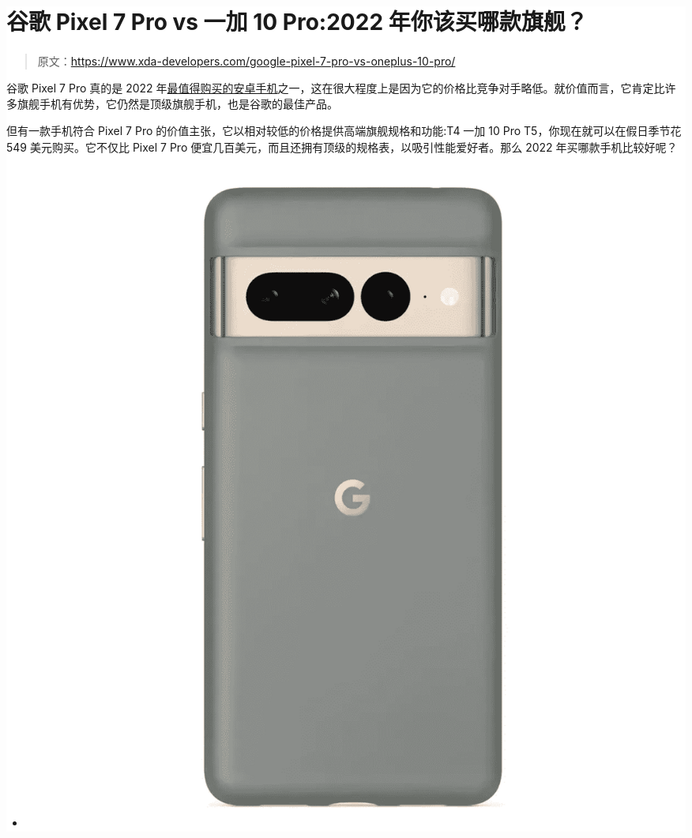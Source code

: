 # 谷歌 Pixel 7 Pro vs 一加 10 Pro:2022 年你该买哪款旗舰？

> 原文：<https://www.xda-developers.com/google-pixel-7-pro-vs-oneplus-10-pro/>

谷歌 Pixel 7 Pro 真的是 2022 年[最值得购买的安卓手机](https://www.xda-developers.com/best-android-phones/)之一，这在很大程度上是因为它的价格比竞争对手略低。就价值而言，它肯定比许多旗舰手机有优势，它仍然是顶级旗舰手机，也是谷歌的最佳产品。

但有一款手机符合 Pixel 7 Pro 的价值主张，它以相对较低的价格提供高端旗舰规格和功能:T4 一加 10 Pro T5，你现在就可以在假日季节花 549 美元购买。它不仅比 Pixel 7 Pro 便宜几百美元，而且还拥有顶级的规格表，以吸引性能爱好者。那么 2022 年买哪款手机比较好呢？

*   <picture>![The Pixel 7 Pro is Google's top-of-the-line flagship of the year, featuring the second-gen Tensor SoC, a 120Hz LTPO display, a telephoto sensor, and a bigger battery.](img/26bf32dcd1e54473d448d9be3b56170c.png)</picture>
